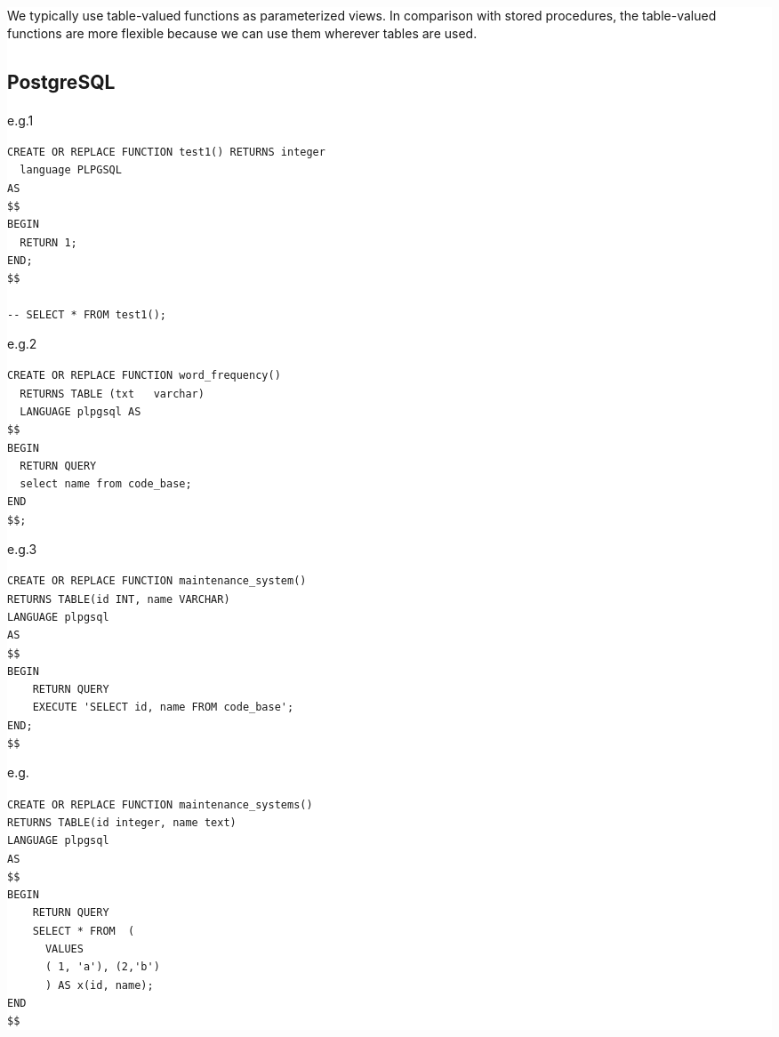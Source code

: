 We typically use table-valued functions as parameterized views. In comparison with stored procedures, the table-valued functions are more flexible because we can use them wherever tables are used.

## PostgreSQL
e.g.1

	CREATE OR REPLACE FUNCTION test1() RETURNS integer 
	  language PLPGSQL
	AS
	$$
	BEGIN
	  RETURN 1;
	END;  
	$$
	
	-- SELECT * FROM test1();

e.g.2

	CREATE OR REPLACE FUNCTION word_frequency()
	  RETURNS TABLE (txt   varchar)
	  LANGUAGE plpgsql AS
	$$
	BEGIN 
	  RETURN QUERY 
	  select name from code_base;
	END
	$$;

e.g.3

	CREATE OR REPLACE FUNCTION maintenance_system()
	RETURNS TABLE(id INT, name VARCHAR)
	LANGUAGE plpgsql
	AS
	$$
	BEGIN
	    RETURN QUERY 
	    EXECUTE 'SELECT id, name FROM code_base';
	END;
	$$

e.g.

	CREATE OR REPLACE FUNCTION maintenance_systems()
	RETURNS TABLE(id integer, name text)
	LANGUAGE plpgsql
	AS
	$$
	BEGIN
		RETURN QUERY 
	    SELECT * FROM  ( 
		  VALUES
		  ( 1, 'a'), (2,'b')
		  ) AS x(id, name);
	END
	$$
	